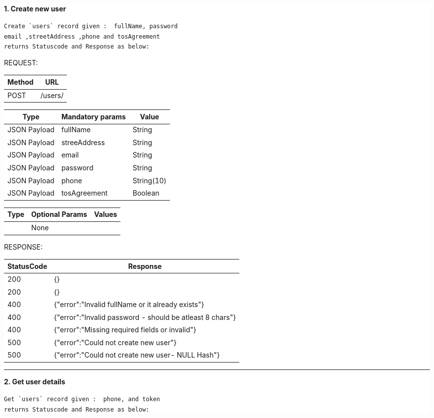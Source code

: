 
**1. Create new user**
~~~
Create `users` record given :  fullName, password
email ,streetAddress ,phone and tosAgreement  
returns Statuscode and Response as below:
 ~~~

 REQUEST:
 
|Method|URL  |
|--|--|
|POST  |/users/  |

| Type |Mandatory params|Value  |
|--|--|--|
| JSON Payload | fullName |String  |
| JSON Payload | streeAddress |String  |
| JSON Payload | email |String  |
| JSON Payload | password |String  |
| JSON Payload | phone |String(10)  |
| JSON Payload | tosAgreement |Boolean  |

Type| Optional Params |Values
|--|--|--|
|  |None|  |

RESPONSE:

|StatusCode  |Response  |
|--|--|
|200  |{}  |
|200  |{}  |
|400|{"error":"Invalid fullName or it already exists"}|
|400|{"error":"Invalid password - should be atleast 8 chars"}|
|400|{"error":"Missing required fields or invalid"}|
|500|{"error":"Could not create new user"}|
|500|{"error":"Could not create new user- NULL Hash"}|

---

**2. Get user details**
~~~
Get `users` record given :  phone, and token
returns Statuscode and Response as below:
 ~~~
